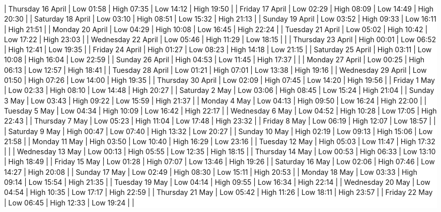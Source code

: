 | Thursday 16 April | Low 01:58 | High 07:35 | Low 14:12 | High 19:50 | 
| Friday 17 April | Low 02:29 | High 08:09 | Low 14:49 | High 20:30 | 
| Saturday 18 April | Low 03:10 | High 08:51 | Low 15:32 | High 21:13 | 
| Sunday 19 April | Low 03:52 | High 09:33 | Low 16:11 | High 21:51 | 
| Monday 20 April | Low 04:29 | High 10:08 | Low 16:45 | High 22:24 | 
| Tuesday 21 April | Low 05:02 | High 10:42 | Low 17:22 | High 23:03 | 
| Wednesday 22 April | Low 05:46 | High 11:29 | Low 18:15 |  | 
| Thursday 23 April | High 00:01 | Low 06:52 | High 12:41 | Low 19:35 | 
| Friday 24 April | High 01:27 | Low 08:23 | High 14:18 | Low 21:15 | 
| Saturday 25 April | High 03:11 | Low 10:08 | High 16:04 | Low 22:59 | 
| Sunday 26 April | High 04:53 | Low 11:45 | High 17:37 |  | 
| Monday 27 April | Low 00:25 | High 06:13 | Low 12:57 | High 18:41 | 
| Tuesday 28 April | Low 01:21 | High 07:01 | Low 13:38 | High 19:16 | 
| Wednesday 29 April | Low 01:50 | High 07:26 | Low 14:00 | High 19:35 | 
| Thursday 30 April | Low 02:09 | High 07:45 | Low 14:20 | High 19:56 | 
| Friday 1 May | Low 02:33 | High 08:10 | Low 14:48 | High 20:27 | 
| Saturday 2 May | Low 03:06 | High 08:45 | Low 15:24 | High 21:04 | 
| Sunday 3 May | Low 03:43 | High 09:22 | Low 15:59 | High 21:37 | 
| Monday 4 May | Low 04:13 | High 09:50 | Low 16:24 | High 22:00 | 
| Tuesday 5 May | Low 04:34 | High 10:09 | Low 16:42 | High 22:17 | 
| Wednesday 6 May | Low 04:52 | High 10:28 | Low 17:05 | High 22:43 | 
| Thursday 7 May | Low 05:23 | High 11:04 | Low 17:48 | High 23:32 | 
| Friday 8 May | Low 06:19 | High 12:07 | Low 18:57 |  | 
| Saturday 9 May | High 00:47 | Low 07:40 | High 13:32 | Low 20:27 | 
| Sunday 10 May | High 02:19 | Low 09:13 | High 15:06 | Low 21:58 | 
| Monday 11 May | High 03:50 | Low 10:40 | High 16:29 | Low 23:16 | 
| Tuesday 12 May | High 05:03 | Low 11:47 | High 17:32 |  | 
| Wednesday 13 May | Low 00:13 | High 05:55 | Low 12:35 | High 18:15 | 
| Thursday 14 May | Low 00:53 | High 06:33 | Low 13:10 | High 18:49 | 
| Friday 15 May | Low 01:28 | High 07:07 | Low 13:46 | High 19:26 | 
| Saturday 16 May | Low 02:06 | High 07:46 | Low 14:27 | High 20:08 | 
| Sunday 17 May | Low 02:49 | High 08:30 | Low 15:11 | High 20:53 | 
| Monday 18 May | Low 03:33 | High 09:14 | Low 15:54 | High 21:35 | 
| Tuesday 19 May | Low 04:14 | High 09:55 | Low 16:34 | High 22:14 | 
| Wednesday 20 May | Low 04:54 | High 10:35 | Low 17:17 | High 22:59 | 
| Thursday 21 May | Low 05:42 | High 11:26 | Low 18:11 | High 23:57 | 
| Friday 22 May | Low 06:45 | High 12:33 | Low 19:24 |  | 